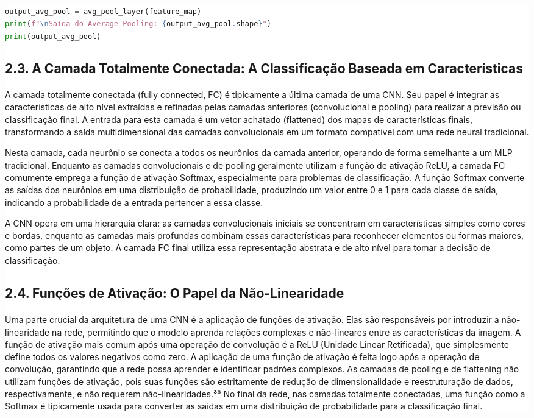 ```python
output_avg_pool = avg_pool_layer(feature_map)
print(f"\nSaída do Average Pooling: {output_avg_pool.shape}")
print(output_avg_pool)
```

## 2.3. A Camada Totalmente Conectada: A Classificação Baseada em Características

A camada totalmente conectada (fully connected, FC) é tipicamente a última camada de uma CNN. Seu papel é integrar as características de alto nível extraídas e refinadas pelas camadas anteriores (convolucional e pooling) para realizar a previsão ou classificação final. A entrada para esta camada é um vetor achatado (flattened) dos mapas de características finais, transformando a saída multidimensional das camadas convolucionais em um formato compatível com uma rede neural tradicional.

Nesta camada, cada neurônio se conecta a todos os neurônios da camada anterior, operando de forma semelhante a um MLP tradicional. Enquanto as camadas convolucionais e de pooling geralmente utilizam a função de ativação ReLU, a camada FC comumente emprega a função de ativação Softmax, especialmente para problemas de classificação. A função Softmax converte as saídas dos neurônios em uma distribuição de probabilidade, produzindo um valor entre 0 e 1 para cada classe de saída, indicando a probabilidade de a entrada pertencer a essa classe.

A CNN opera em uma hierarquia clara: as camadas convolucionais iniciais se concentram em características simples como cores e bordas, enquanto as camadas mais profundas combinam essas características para reconhecer elementos ou formas maiores, como partes de um objeto. A camada FC final utiliza essa representação abstrata e de alto nível para tomar a decisão de classificação.

## 2.4. Funções de Ativação: O Papel da Não-Linearidade

Uma parte crucial da arquitetura de uma CNN é a aplicação de funções de ativação. Elas são responsáveis por introduzir a não-linearidade na rede, permitindo que o modelo aprenda relações complexas e não-lineares entre as características da imagem. A função de ativação mais comum após uma operação de convolução é a ReLU (Unidade Linear Retificada), que simplesmente define todos os valores negativos como zero. A aplicação de uma função de ativação é feita logo após a operação de convolução, garantindo que a rede possa aprender e identificar padrões complexos. As camadas de pooling e de flattening não utilizam funções de ativação, pois suas funções são estritamente de redução de dimensionalidade e reestruturação de dados, respectivamente, e não requerem não-linearidades.³⁸ No final da rede, nas camadas totalmente conectadas, uma função como a Softmax é tipicamente usada para converter as saídas em uma distribuição de probabilidade para a classificação final.